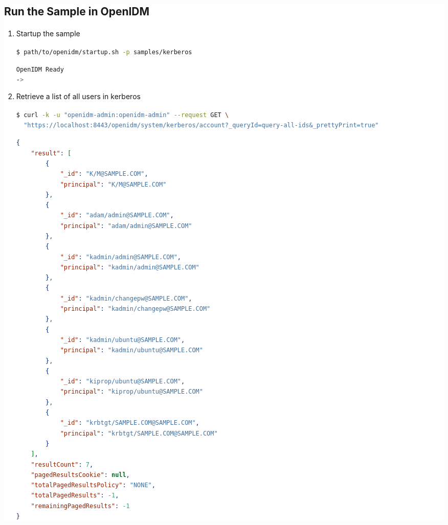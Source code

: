Run the Sample in OpenIDM
-------------------------

1. Startup the sample

    ```bash
    $ path/to/openidm/startup.sh -p samples/kerberos
    ```
    
    ```bash
    OpenIDM Ready
    ->
    ```

2. Retrieve a list of all users in kerberos

    ```bash
    $ curl -k -u "openidm-admin:openidm-admin" --request GET \
      "https://localhost:8443/openidm/system/kerberos/account?_queryId=query-all-ids&_prettyPrint=true"
    ```
    
    ```json
    {
        "result": [
            {
                "_id": "K/M@SAMPLE.COM",
                "principal": "K/M@SAMPLE.COM"
            },
            {
                "_id": "adam/admin@SAMPLE.COM",
                "principal": "adam/admin@SAMPLE.COM"
            },
            {
                "_id": "kadmin/admin@SAMPLE.COM",
                "principal": "kadmin/admin@SAMPLE.COM"
            },
            {
                "_id": "kadmin/changepw@SAMPLE.COM",
                "principal": "kadmin/changepw@SAMPLE.COM"
            },
            {
                "_id": "kadmin/ubuntu@SAMPLE.COM",
                "principal": "kadmin/ubuntu@SAMPLE.COM"
            },
            {
                "_id": "kiprop/ubuntu@SAMPLE.COM",
                "principal": "kiprop/ubuntu@SAMPLE.COM"
            },
            {
                "_id": "krbtgt/SAMPLE.COM@SAMPLE.COM",
                "principal": "krbtgt/SAMPLE.COM@SAMPLE.COM"
            }
        ],
        "resultCount": 7,
        "pagedResultsCookie": null,
        "totalPagedResultsPolicy": "NONE",
        "totalPagedResults": -1,
        "remainingPagedResults": -1
    }
    ```
